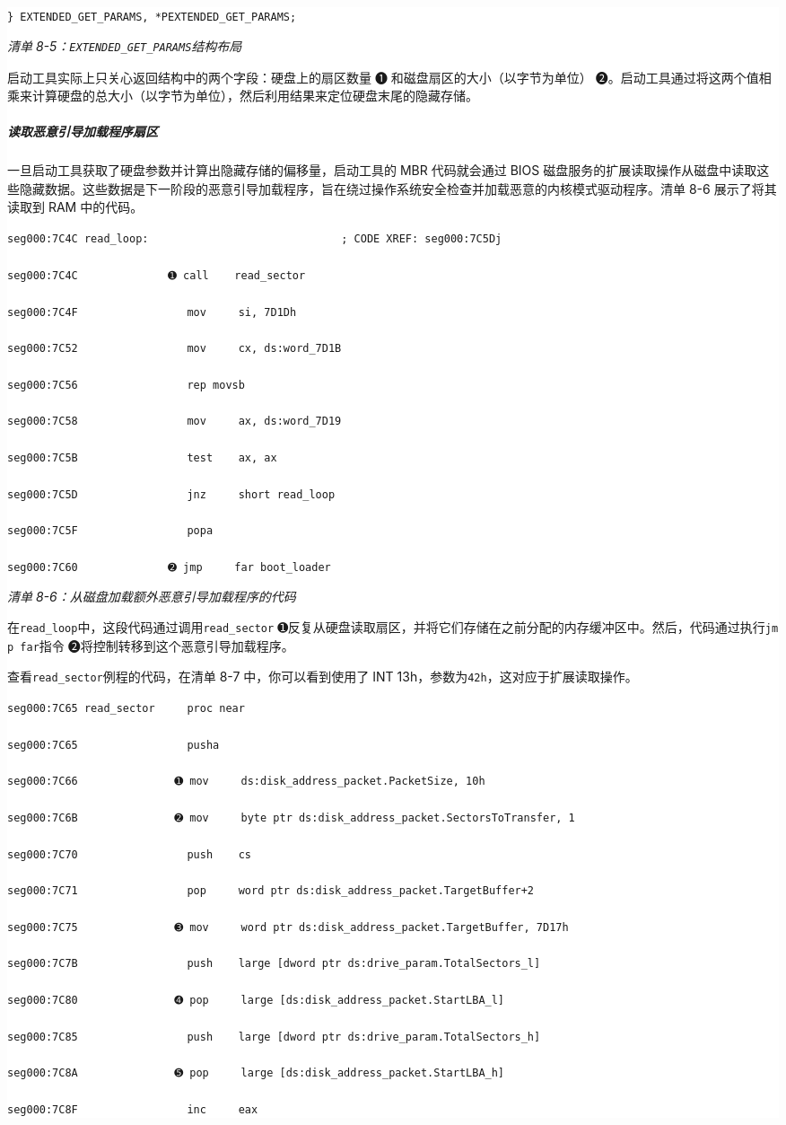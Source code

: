 ```
} EXTENDED_GET_PARAMS, *PEXTENDED_GET_PARAMS;
```

*清单 8-5：`EXTENDED_GET_PARAMS`结构布局*

启动工具实际上只关心返回结构中的两个字段：硬盘上的扇区数量 ➊ 和磁盘扇区的大小（以字节为单位） ➋。启动工具通过将这两个值相乘来计算硬盘的总大小（以字节为单位），然后利用结果来定位硬盘末尾的隐藏存储。

##### **读取恶意引导加载程序扇区**

一旦启动工具获取了硬盘参数并计算出隐藏存储的偏移量，启动工具的 MBR 代码就会通过 BIOS 磁盘服务的扩展读取操作从磁盘中读取这些隐藏数据。这些数据是下一阶段的恶意引导加载程序，旨在绕过操作系统安全检查并加载恶意的内核模式驱动程序。清单 8-6 展示了将其读取到 RAM 中的代码。

```
seg000:7C4C read_loop:                              ; CODE XREF: seg000:7C5Dj

seg000:7C4C              ➊ call    read_sector

seg000:7C4F                 mov     si, 7D1Dh

seg000:7C52                 mov     cx, ds:word_7D1B

seg000:7C56                 rep movsb

seg000:7C58                 mov     ax, ds:word_7D19

seg000:7C5B                 test    ax, ax

seg000:7C5D                 jnz     short read_loop

seg000:7C5F                 popa

seg000:7C60              ➋ jmp     far boot_loader
```

*清单 8-6：从磁盘加载额外恶意引导加载程序的代码*

在`read_loop`中，这段代码通过调用`read_sector` ➊反复从硬盘读取扇区，并将它们存储在之前分配的内存缓冲区中。然后，代码通过执行`jmp far`指令 ➋将控制转移到这个恶意引导加载程序。

查看`read_sector`例程的代码，在清单 8-7 中，你可以看到使用了 INT 13h，参数为`42h`，这对应于扩展读取操作。

```
seg000:7C65 read_sector     proc near

seg000:7C65                 pusha

seg000:7C66               ➊ mov     ds:disk_address_packet.PacketSize, 10h

seg000:7C6B               ➋ mov     byte ptr ds:disk_address_packet.SectorsToTransfer, 1

seg000:7C70                 push    cs

seg000:7C71                 pop     word ptr ds:disk_address_packet.TargetBuffer+2

seg000:7C75               ➌ mov     word ptr ds:disk_address_packet.TargetBuffer, 7D17h

seg000:7C7B                 push    large [dword ptr ds:drive_param.TotalSectors_l]

seg000:7C80               ➍ pop     large [ds:disk_address_packet.StartLBA_l]

seg000:7C85                 push    large [dword ptr ds:drive_param.TotalSectors_h]

seg000:7C8A               ➎ pop     large [ds:disk_address_packet.StartLBA_h]

seg000:7C8F                 inc     eax

```